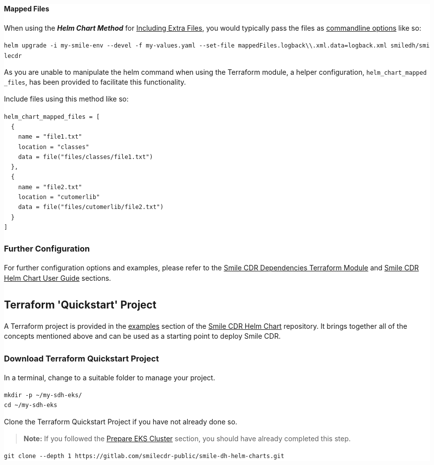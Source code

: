 #### Mapped Files
When using the ***Helm Chart Method*** for [Including Extra Files](../guide/smilecdr/storage/files.md), you would typically pass the files as [commandline options](../guide/smilecdr/storage/files.md#include-file-in-helm-deployment) like so:
```
helm upgrade -i my-smile-env --devel -f my-values.yaml --set-file mappedFiles.logback\\.xml.data=logback.xml smiledh/smilecdr
```

As you are unable to manipulate the helm command when using the Terraform module, a helper configuration, `helm_chart_mapped_files`, has been provided to facilitate this functionality.

Include files using this method like so:
```
helm_chart_mapped_files = [
  {
    name = "file1.txt"
    location = "classes"
    data = file("files/classes/file1.txt")
  },
  {
    name = "file2.txt"
    location = "cutomerlib"
    data = file("files/cutomerlib/file2.txt")
  }
]
```

### Further Configuration

For further configuration options and examples, please refer to the [Smile CDR Dependencies Terraform Module](../terraform/smilecdrdeps/index.md) and [Smile CDR Helm Chart User Guide](../guide/smilecdr/index.md) sections.

## Terraform 'Quickstart' Project

A Terraform project is provided in the [examples](https://gitlab.com/smilecdr-public/smile-dh-helm-charts/-/tree/pre-release/examples/terraform/workload/quickstart) section of the [Smile CDR Helm Chart](https://gitlab.com/smilecdr-public/smile-dh-helm-charts) repository. It brings together all of the concepts mentioned above and can be used as a starting point to deploy Smile CDR.

### Download Terraform Quickstart Project
In a terminal, change to a suitable folder to manage your project.
```
mkdir -p ~/my-sdh-eks/
cd ~/my-sdh-eks
```

Clone the Terraform Quickstart Project if you have not already done so.
>**Note:** If you followed the [Prepare EKS Cluster](./eks-cluster.md) section, you should have already completed this step.

```
git clone --depth 1 https://gitlab.com/smilecdr-public/smile-dh-helm-charts.git
```
